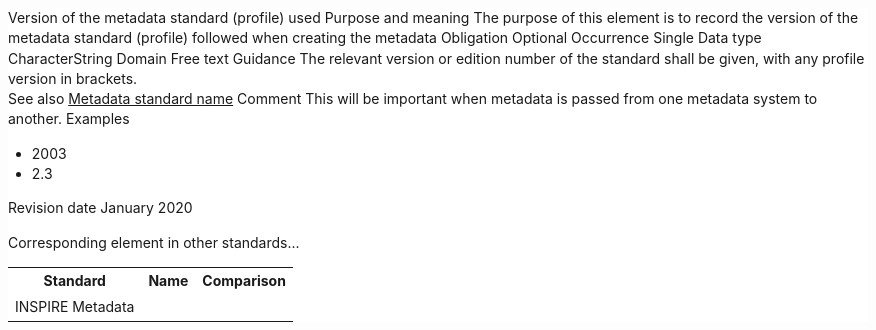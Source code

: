<td><definition>Version of the metadata standard (profile) used</definition></td>
</tr>
<tr>
<td class="tbold"><span title="Expanded definition">Purpose and meaning</span></td>
<td><meaning>The purpose of this element is to record the version of the metadata standard (profile) followed when creating the metadata</meaning></td>
</tr>
<tr>
<td class="tbold"><span title="Whether the element is mandatory, optional or conditional (where the element must be supplied when stated conditions apply)">Obligation</span></td>
<td>Optional</td>
</tr>
<tr>
<td class="tbold"><span title="Whether the element is single-valued or can have multiple values">Occurrence</span></td>
<td>Single</td>
</tr>
<tr>
<td class="tbold"><span title="The form of the entry, whether it is a character string (CharacterString), real number (real), integer, code or other class. Where the data type is another class, it is implemented as an additional set of elements. Examples are Distributor and Vertical extent">Data type</span></td>
<td><datatype>CharacterString</datatype></td>
</tr>
<tr>
<td class="tbold"><span title="The allowable set of values">Domain</span></td>
<td><domain>Free text</domain></td>
</tr>
<tr>
<td class="tbold">Guidance</td>
<td><rules>The relevant version or edition number of the standard shall be given, with any profile version in brackets.<br> 
          See also <a href="#57">Metadata standard name</a></rules></td>
</tr>
<tr>
<td class="tbold"><span title="Other comments about the element">Comment</span></td>
<td><comments>This will be important when metadata is passed from one metadata system to another.</comments></td>
</tr>
<tr>
<td class="tbold">Examples</td>
<td><examples>
          <ul>
            <li>2003</li>
            <li>2.3</li>
          </ul></examples></td>
</tr>
<tr>
<td class="tbold"><span title="Date of most recent substantive revision">Revision date</span></td>
<td>January 2020</td>
</tr>
</table></div>
<div><p class="readmore"><a onclick="$('#compare55').toggle();">						
						Corresponding element in other standards...</a></p></div>
<div id="compare55" class="gemini-expander"><table><tbody>
<tr>
<th>Standard</th>
<th>Name</th>
<th>Comparison</th>
</tr>
<tr>
<td class="thOther"><span title="INSPIRE Metadata Implementing Rules, version 2.0.1">INSPIRE Metadata</span></td>
<td><name></name></td>